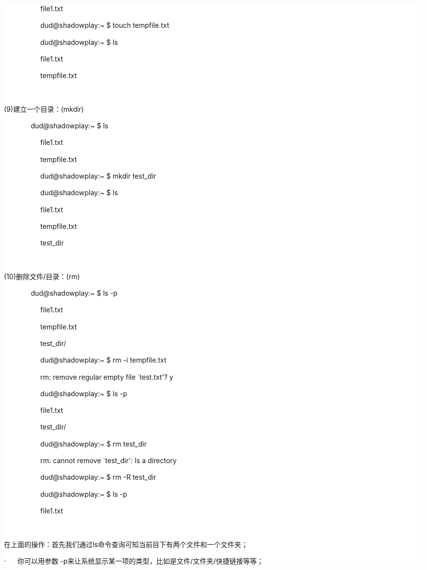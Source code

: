                    file1.txt

                   dud@shadowplay:\~ \$ touch tempfile.txt

                   dud@shadowplay:\~ \$ ls

                   file1.txt

                   tempfile.txt

 

(9)建立一个目录：(mkdir)

              dud@shadowplay:\~ \$ ls

                   file1.txt

                   tempfile.txt

                   dud@shadowplay:\~ \$ mkdir test\_dir

                   dud@shadowplay:\~ \$ ls

                   file1.txt

                   tempfile.txt

                   test\_dir

 

(10)删除文件/目录：(rm)

              dud@shadowplay:\~ \$ ls -p

                   file1.txt

                   tempfile.txt

                   test\_dir/

                   dud@shadowplay:\~ \$ rm -i tempfile.txt

                   rm: remove regular empty file \`test.txt'? y

                   dud@shadowplay:\~ \$ ls -p

                   file1.txt

                   test\_dir/

                   dud@shadowplay:\~ \$ rm test\_dir

                   rm: cannot remove \`test\_dir': Is a directory

                   dud@shadowplay:\~ \$ rm -R test\_dir

                   dud@shadowplay:\~ \$ ls -p

                   file1.txt

 

在上面的操作：首先我们通过ls命令查询可知当前目下有两个文件和一个文件夹；

·      你可以用参数
-p来让系统显示某一项的类型，比如是文件/文件夹/快捷链接等等；
